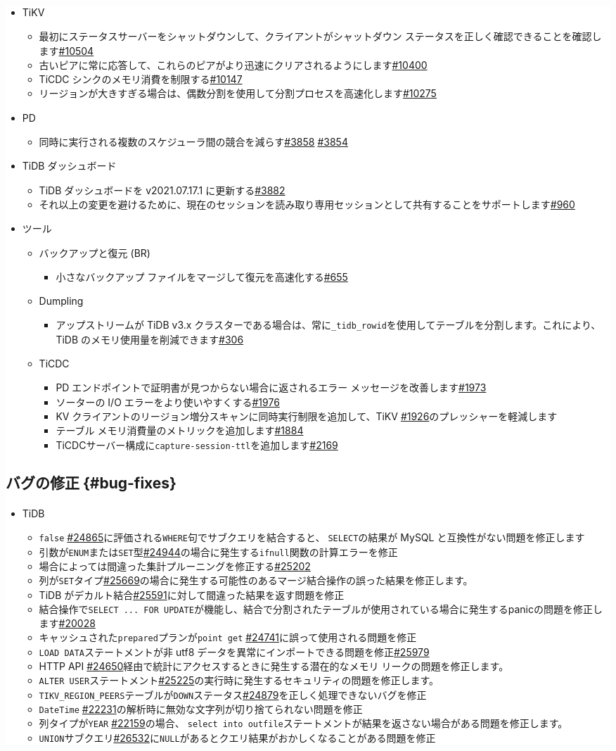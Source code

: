 -   TiKV

    -   最初にステータスサーバーをシャットダウンして、クライアントがシャットダウン ステータスを正しく確認できることを確認します[#10504](https://github.com/tikv/tikv/pull/10504)
    -   古いピアに常に応答して、これらのピアがより迅速にクリアされるようにします[#10400](https://github.com/tikv/tikv/pull/10400)
    -   TiCDC シンクのメモリ消費を制限する[#10147](https://github.com/tikv/tikv/pull/10147)
    -   リージョンが大きすぎる場合は、偶数分割を使用して分割プロセスを高速化します[#10275](https://github.com/tikv/tikv/pull/10275)

-   PD

    -   同時に実行される複数のスケジューラ間の競合を減らす[#3858](https://github.com/pingcap/pd/pull/3858) [#3854](https://github.com/tikv/pd/pull/3854)

-   TiDB ダッシュボード

    -   TiDB ダッシュボードを v2021.07.17.1 に更新する[#3882](https://github.com/pingcap/pd/pull/3882)
    -   それ以上の変更を避けるために、現在のセッションを読み取り専用セッションとして共有することをサポートします[#960](https://github.com/pingcap/tidb-dashboard/pull/960)

-   ツール

    -   バックアップと復元 (BR)

        -   小さなバックアップ ファイルをマージして復元を高速化する[#655](https://github.com/pingcap/br/pull/655)

    -   Dumpling

        -   アップストリームが TiDB v3.x クラスターである場合は、常に`_tidb_rowid`を使用してテーブルを分割します。これにより、TiDB のメモリ使用量を削減できます[#306](https://github.com/pingcap/dumpling/pull/306)

    -   TiCDC

        -   PD エンドポイントで証明書が見つからない場合に返されるエラー メッセージを改善します[#1973](https://github.com/pingcap/tiflow/issues/1973)
        -   ソーターの I/O エラーをより使いやすくする[#1976](https://github.com/pingcap/tiflow/pull/1976)
        -   KV クライアントのリージョン増分スキャンに同時実行制限を追加して、TiKV [#1926](https://github.com/pingcap/tiflow/pull/1926)のプレッシャーを軽減します
        -   テーブル メモリ消費量のメトリックを追加します[#1884](https://github.com/pingcap/tiflow/pull/1884)
        -   TiCDCサーバー構成に`capture-session-ttl`を追加します[#2169](https://github.com/pingcap/tiflow/pull/2169)

## バグの修正 {#bug-fixes}

-   TiDB

    -   `false` [#24865](https://github.com/pingcap/tidb/issues/24865)に評価される`WHERE`句でサブクエリを結合すると、 `SELECT`の結果が MySQL と互換性がない問題を修正します
    -   引数が`ENUM`または`SET`型[#24944](https://github.com/pingcap/tidb/issues/24944)の場合に発生する`ifnull`関数の計算エラーを修正
    -   場合によっては間違った集計プルーニングを修正する[#25202](https://github.com/pingcap/tidb/issues/25202)
    -   列が`SET`タイプ[#25669](https://github.com/pingcap/tidb/issues/25669)の場合に発生する可能性のあるマージ結合操作の誤った結果を修正します。
    -   TiDB がデカルト結合[#25591](https://github.com/pingcap/tidb/issues/25591)に対して間違った結果を返す問題を修正
    -   結合操作で`SELECT ... FOR UPDATE`が機能し、結合で分割されたテーブルが使用されている場合に発生するpanicの問題を修正します[#20028](https://github.com/pingcap/tidb/issues/20028)
    -   キャッシュされた`prepared`プランが`point get` [#24741](https://github.com/pingcap/tidb/issues/24741)に誤って使用される問題を修正
    -   `LOAD DATA`ステートメントが非 utf8 データを異常にインポートできる問題を修正[#25979](https://github.com/pingcap/tidb/issues/25979)
    -   HTTP API [#24650](https://github.com/pingcap/tidb/pull/24650)経由で統計にアクセスするときに発生する潜在的なメモリ リークの問題を修正します。
    -   `ALTER USER`ステートメント[#25225](https://github.com/pingcap/tidb/issues/25225)の実行時に発生するセキュリティの問題を修正します。
    -   `TIKV_REGION_PEERS`テーブルが`DOWN`ステータス[#24879](https://github.com/pingcap/tidb/issues/24879)を正しく処理できないバグを修正
    -   `DateTime` [#22231](https://github.com/pingcap/tidb/issues/22231)の解析時に無効な文字列が切り捨てられない問題を修正
    -   列タイプが`YEAR` [#22159](https://github.com/pingcap/tidb/issues/22159)の場合、 `select into outfile`ステートメントが結果を返さない場合がある問題を修正します。
    -   `UNION`サブクエリ[#26532](https://github.com/pingcap/tidb/issues/26532)に`NULL`があるとクエリ結果がおかしくなることがある問題を修正